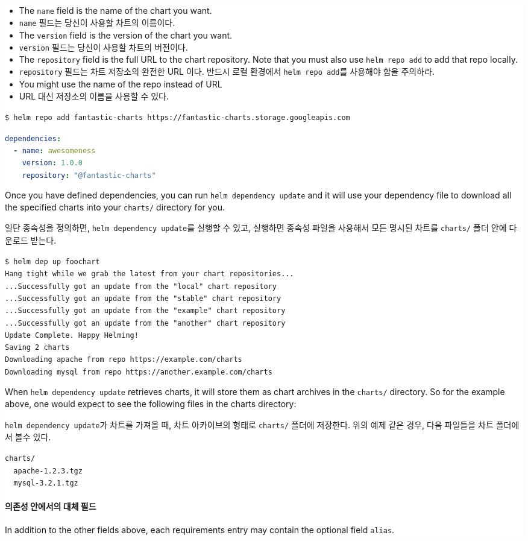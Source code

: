 - The `name` field is the name of the chart you want.
- `name` 필드는 당신이 사용할 차트의 이름이다.
- The `version` field is the version of the chart you want.
- `version` 필드는 당신이 사용할 차트의 버전이다.
- The `repository` field is the full URL to the chart repository. Note that you
  must also use `helm repo add` to add that repo locally.
- `repository` 필드는 차트 저장소의 완전한 URL 이다. 반드시 로컬 환경에서 `helm repo add`를 사용해야 함을 주의하라.
- You might use the name of the repo instead of URL
- URL 대신 저장소의 이름을 사용할 수 있다.

```console
$ helm repo add fantastic-charts https://fantastic-charts.storage.googleapis.com
```

```yaml
dependencies:
  - name: awesomeness
    version: 1.0.0
    repository: "@fantastic-charts"
```

Once you have defined dependencies, you can run `helm dependency update` and it
will use your dependency file to download all the specified charts into your
`charts/` directory for you.

일단 종속성을 정의하면, `helm dependency update`를 실행할 수 있고, 실행하면 종속성 파일을 사용해서 모든 명시된 차트를 `charts/` 폴더 안에 다운로드 받는다.

```console
$ helm dep up foochart
Hang tight while we grab the latest from your chart repositories...
...Successfully got an update from the "local" chart repository
...Successfully got an update from the "stable" chart repository
...Successfully got an update from the "example" chart repository
...Successfully got an update from the "another" chart repository
Update Complete. Happy Helming!
Saving 2 charts
Downloading apache from repo https://example.com/charts
Downloading mysql from repo https://another.example.com/charts
```

When `helm dependency update` retrieves charts, it will store them as chart
archives in the `charts/` directory. So for the example above, one would expect
to see the following files in the charts directory:

`helm dependency update`가 차트를 가져올 때, 차트 아카이브의 형태로 `charts/` 폴더에 저장한다. 위의 예제 같은 경우, 다음 파일들을 차트 폴더에서 볼수 있다.

```text
charts/
  apache-1.2.3.tgz
  mysql-3.2.1.tgz
```

#### 의존성 안에서의 대체 필드

In addition to the other fields above, each requirements entry may contain the
optional field `alias`.
